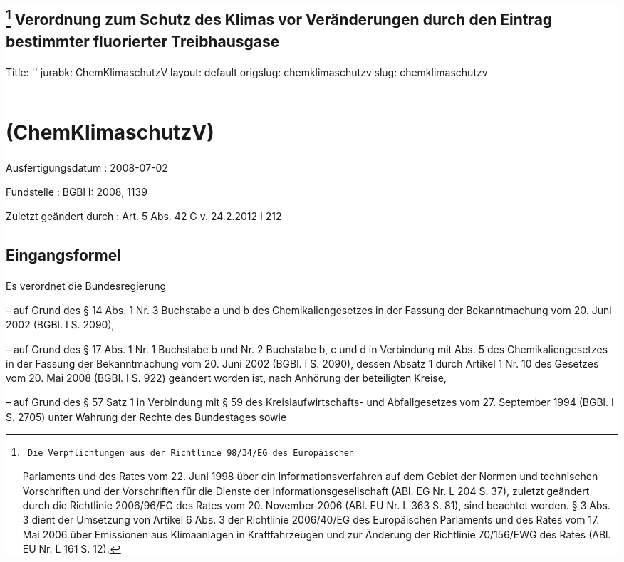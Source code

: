 [^F771263.1_BJNR113900008]
Verordnung zum Schutz des Klimas vor Veränderungen durch den Eintrag
bestimmter fluorierter Treibhausgase
---
Title: ''
jurabk: ChemKlimaschutzV
layout: default
origslug: chemklimaschutzv
slug: chemklimaschutzv

---

#  (ChemKlimaschutzV)

Ausfertigungsdatum
:   2008-07-02

Fundstelle
:   BGBl I: 2008, 1139

Zuletzt geändert durch
:   Art. 5 Abs. 42 G v. 24.2.2012 I 212

[^F771263.1_BJNR113900008]:     Die Verpflichtungen aus der Richtlinie 98/34/EG des Europäischen
    Parlaments und des Rates vom 22. Juni 1998 über ein
    Informationsverfahren auf dem Gebiet der Normen und technischen
    Vorschriften und der Vorschriften für die Dienste der
    Informationsgesellschaft (ABl. EG Nr. L 204 S. 37), zuletzt geändert
    durch die Richtlinie 2006/96/EG des Rates vom 20. November 2006 (ABl.
    EU Nr. L 363 S. 81), sind beachtet worden. § 3 Abs. 3 dient der
    Umsetzung von Artikel 6 Abs. 3 der Richtlinie 2006/40/EG des
    Europäischen Parlaments und des Rates vom 17. Mai 2006 über Emissionen
    aus Klimaanlagen in Kraftfahrzeugen und zur Änderung der Richtlinie
    70/156/EWG des Rates (ABl. EU Nr. L 161 S. 12).


## Eingangsformel

Es verordnet die Bundesregierung

–   auf Grund des § 14 Abs. 1 Nr. 3 Buchstabe a und b des
    Chemikaliengesetzes in der Fassung der Bekanntmachung vom 20. Juni
    2002 (BGBl. I S. 2090),


–   auf Grund des § 17 Abs. 1 Nr. 1 Buchstabe b und Nr. 2 Buchstabe b, c
    und d in Verbindung mit Abs. 5 des Chemikaliengesetzes in der Fassung
    der Bekanntmachung vom 20. Juni 2002 (BGBl. I S. 2090), dessen Absatz
    1 durch Artikel 1 Nr. 10 des Gesetzes vom 20. Mai 2008 (BGBl. I S.
    922) geändert worden ist, nach Anhörung der beteiligten Kreise,


–   auf Grund des § 57 Satz 1 in Verbindung mit § 59 des
    Kreislaufwirtschafts- und Abfallgesetzes vom 27. September 1994 (BGBl.
    I S. 2705) unter Wahrung der Rechte des Bundestages sowie
